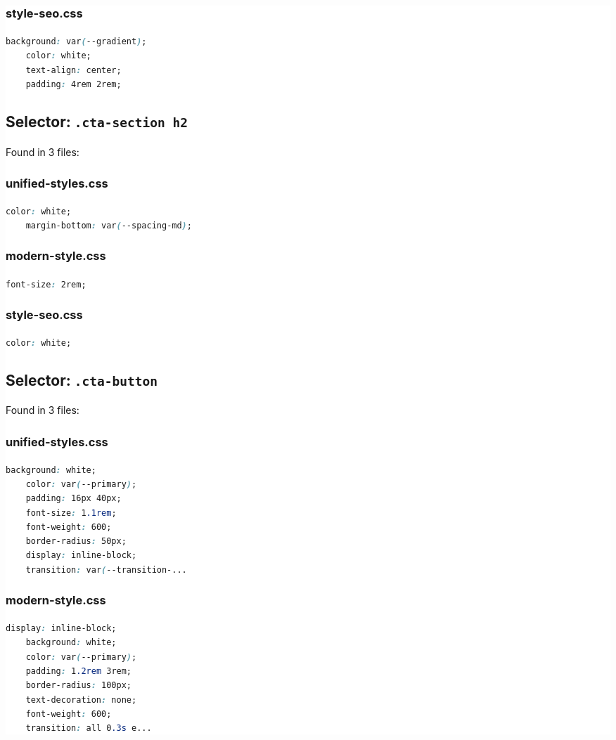 ### style-seo.css
```css
background: var(--gradient);
    color: white;
    text-align: center;
    padding: 4rem 2rem;
```

## Selector: `.cta-section h2`
Found in 3 files:

### unified-styles.css
```css
color: white;
    margin-bottom: var(--spacing-md);
```

### modern-style.css
```css
font-size: 2rem;
```

### style-seo.css
```css
color: white;
```

## Selector: `.cta-button`
Found in 3 files:

### unified-styles.css
```css
background: white;
    color: var(--primary);
    padding: 16px 40px;
    font-size: 1.1rem;
    font-weight: 600;
    border-radius: 50px;
    display: inline-block;
    transition: var(--transition-...
```

### modern-style.css
```css
display: inline-block;
    background: white;
    color: var(--primary);
    padding: 1.2rem 3rem;
    border-radius: 100px;
    text-decoration: none;
    font-weight: 600;
    transition: all 0.3s e...
```

